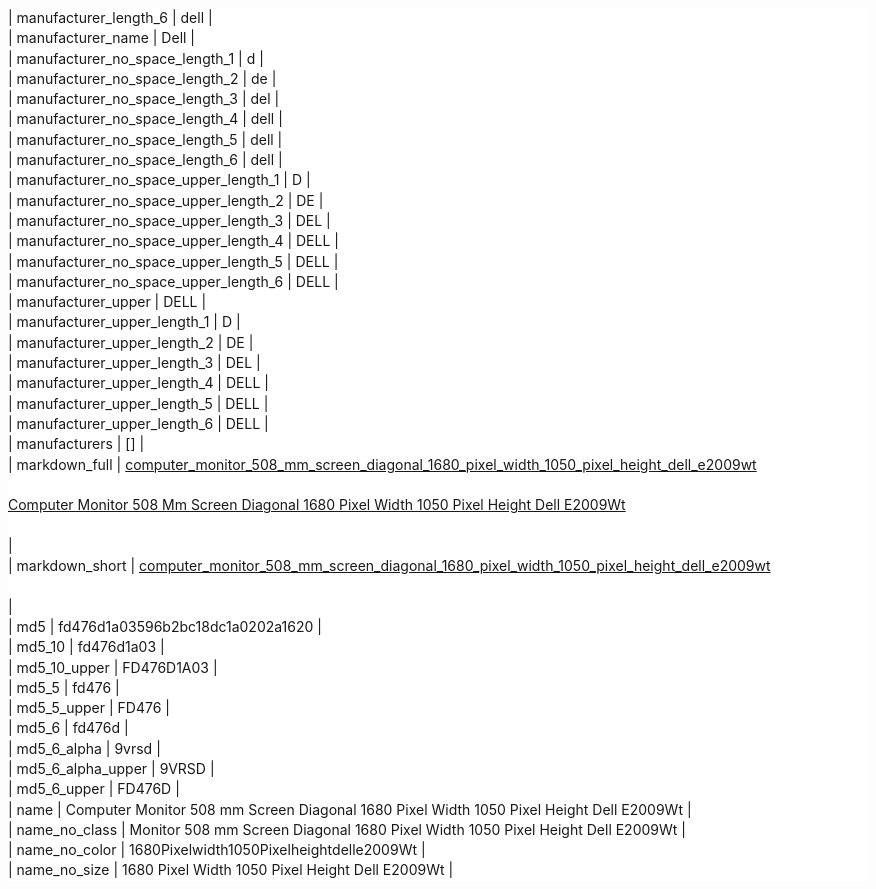 | manufacturer_length_6 | dell |  
| manufacturer_name | Dell |  
| manufacturer_no_space_length_1 | d |  
| manufacturer_no_space_length_2 | de |  
| manufacturer_no_space_length_3 | del |  
| manufacturer_no_space_length_4 | dell |  
| manufacturer_no_space_length_5 | dell |  
| manufacturer_no_space_length_6 | dell |  
| manufacturer_no_space_upper_length_1 | D |  
| manufacturer_no_space_upper_length_2 | DE |  
| manufacturer_no_space_upper_length_3 | DEL |  
| manufacturer_no_space_upper_length_4 | DELL |  
| manufacturer_no_space_upper_length_5 | DELL |  
| manufacturer_no_space_upper_length_6 | DELL |  
| manufacturer_upper | DELL |  
| manufacturer_upper_length_1 | D |  
| manufacturer_upper_length_2 | DE |  
| manufacturer_upper_length_3 | DEL |  
| manufacturer_upper_length_4 | DELL |  
| manufacturer_upper_length_5 | DELL |  
| manufacturer_upper_length_6 | DELL |  
| manufacturers | [] |  
| markdown_full | [computer_monitor_508_mm_screen_diagonal_1680_pixel_width_1050_pixel_height_dell_e2009wt](https://github.com/oomlout/oomlout_oomp_current_version_messy/tree/main/parts/computer_monitor_508_mm_screen_diagonal_1680_pixel_width_1050_pixel_height_dell_e2009wt)<br>[](https://github.com/oomlout/oomlout_oomp_current_version_messy/tree/main/parts/computer_monitor_508_mm_screen_diagonal_1680_pixel_width_1050_pixel_height_dell_e2009wt)<br>[Computer Monitor 508 Mm Screen Diagonal 1680 Pixel Width 1050 Pixel Height Dell E2009Wt](https://github.com/oomlout/oomlout_oomp_current_version_messy/tree/main/parts/computer_monitor_508_mm_screen_diagonal_1680_pixel_width_1050_pixel_height_dell_e2009wt)<br><br> |  
| markdown_short | [computer_monitor_508_mm_screen_diagonal_1680_pixel_width_1050_pixel_height_dell_e2009wt](https://github.com/oomlout/oomlout_oomp_current_version_messy/tree/main/parts/computer_monitor_508_mm_screen_diagonal_1680_pixel_width_1050_pixel_height_dell_e2009wt)<br><br> |  
| md5 | fd476d1a03596b2bc18dc1a0202a1620 |  
| md5_10 | fd476d1a03 |  
| md5_10_upper | FD476D1A03 |  
| md5_5 | fd476 |  
| md5_5_upper | FD476 |  
| md5_6 | fd476d |  
| md5_6_alpha | 9vrsd |  
| md5_6_alpha_upper | 9VRSD |  
| md5_6_upper | FD476D |  
| name | Computer Monitor 508 mm Screen Diagonal 1680 Pixel Width 1050 Pixel Height Dell E2009Wt |  
| name_no_class | Monitor 508 mm Screen Diagonal 1680 Pixel Width 1050 Pixel Height Dell E2009Wt |  
| name_no_color | 1680Pixelwidth1050Pixelheightdelle2009Wt |  
| name_no_size | 1680 Pixel Width 1050 Pixel Height Dell E2009Wt |  
